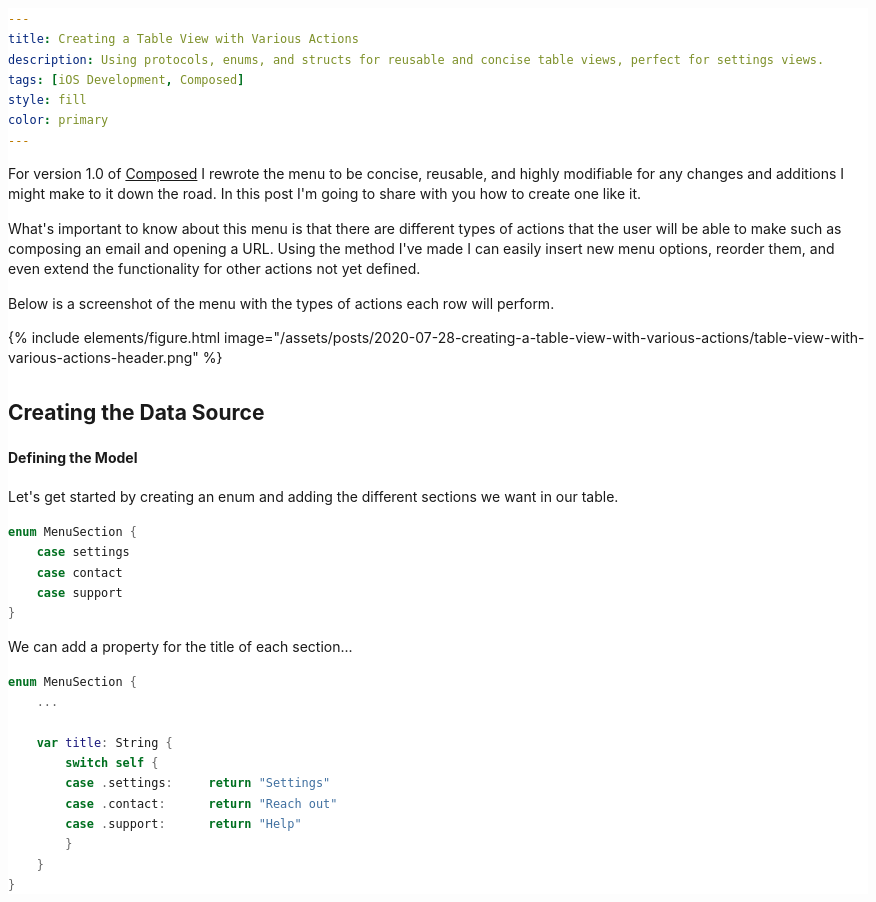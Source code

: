 ```yaml
---
title: Creating a Table View with Various Actions
description: Using protocols, enums, and structs for reusable and concise table views, perfect for settings views.
tags: [iOS Development, Composed]
style: fill
color: primary
---
```


For version 1.0 of [Composed](/projects/1-composed) I rewrote the menu to be concise, reusable, and highly modifiable for any changes and additions I might make to it down the road. In this post I'm going to share with you how to create one like it.

What's important to know about this menu is that there are different types of actions that the user will be able to make such as composing an email and opening a URL. Using the method I've made I can easily insert new menu options, reorder them, and even extend the functionality for other actions not yet defined.

Below is a screenshot of the menu with the types of actions each row will perform.

{% include elements/figure.html image="/assets/posts/2020-07-28-creating-a-table-view-with-various-actions/table-view-with-various-actions-header.png" %}

## Creating the Data Source

#### Defining the Model

Let's get started by creating an enum and adding the different sections we want in our table.

```swift
enum MenuSection {
    case settings
    case contact
    case support
}
```

We can add a property for the title of each section...

```swift
enum MenuSection {
    ...

    var title: String {
        switch self {
        case .settings:     return "Settings"
        case .contact:      return "Reach out"
        case .support:      return "Help"
        }
    }
}
```
